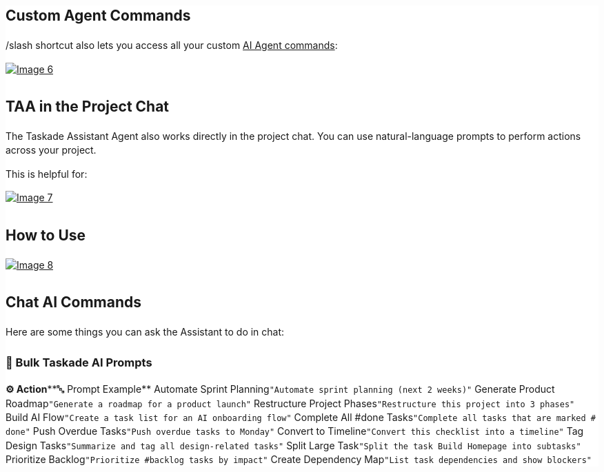 **Custom Agent Commands**
-------------------------

/slash shortcut also lets you access all your custom [AI Agent commands](https://help.taskade.com/en/articles/8958457-custom-ai-agents#h_7520226d9e):

[![Image 6](https://downloads.intercomcdn.com/i/o/plyqw4hf/1265911569/5819d4978477f4657d1b1c145f6e/slash-agent-commands.jpg?expires=1757793600&signature=77316cae5c55a039b28f52491269870d695587b32fb31bf6ccee0bec89a12b58&req=dSIhE8B%2FnIRZUPMW1HO4zc1%2FiDCL3DQpMEs%2BZp0o5Re2o51BkOiHCHvJxaPB%0AEsIb%2FcfOtPP6FIR6KIQ%3D%0A)](https://downloads.intercomcdn.com/i/o/plyqw4hf/1265911569/5819d4978477f4657d1b1c145f6e/slash-agent-commands.jpg?expires=1757793600&signature=77316cae5c55a039b28f52491269870d695587b32fb31bf6ccee0bec89a12b58&req=dSIhE8B%2FnIRZUPMW1HO4zc1%2FiDCL3DQpMEs%2BZp0o5Re2o51BkOiHCHvJxaPB%0AEsIb%2FcfOtPP6FIR6KIQ%3D%0A)

**TAA in the Project Chat**
---------------------------

The Taskade Assistant Agent also works directly in the project chat. You can use natural-language prompts to perform actions across your project.

This is helpful for:

[![Image 7](https://downloads.intercomcdn.com/i/o/plyqw4hf/1601562475/ab7e6aac8a07aa186f3e3d9c55c8/taskdae-assistant-agent-chat.jpg?expires=1757793600&signature=71d4d43d844fcc777322262897b6dd498b2e5bbd0e23003a79fd7f8b9d59dca7&req=dSYnF8x4n4VYXPMW1HO4zfZKQWAYy17dGXsFDX9J9fn8IAZH8QX9E35onFvR%0ARiYFY0jb%2BC0B42jNtD0%3D%0A)](https://downloads.intercomcdn.com/i/o/plyqw4hf/1601562475/ab7e6aac8a07aa186f3e3d9c55c8/taskdae-assistant-agent-chat.jpg?expires=1757793600&signature=71d4d43d844fcc777322262897b6dd498b2e5bbd0e23003a79fd7f8b9d59dca7&req=dSYnF8x4n4VYXPMW1HO4zfZKQWAYy17dGXsFDX9J9fn8IAZH8QX9E35onFvR%0ARiYFY0jb%2BC0B42jNtD0%3D%0A)

How to Use
----------

[![Image 8](https://downloads.intercomcdn.com/i/o/plyqw4hf/1601567992/8fd919828f4a6f69d0b1698bf0af/chat-assistant-interaction.jpg?expires=1757793600&signature=ad256c7aa24c5662cbc03fb0a930d7777411926467de99568c5916a0099b02d9&req=dSYnF8x4mohWW%2FMW1HO4zZPFyf2KlsbZmbXPSXgg4QOTAzWTbfFja%2BYF5Aep%0AYxWVi0EXv8TNkjVW6fI%3D%0A)](https://downloads.intercomcdn.com/i/o/plyqw4hf/1601567992/8fd919828f4a6f69d0b1698bf0af/chat-assistant-interaction.jpg?expires=1757793600&signature=ad256c7aa24c5662cbc03fb0a930d7777411926467de99568c5916a0099b02d9&req=dSYnF8x4mohWW%2FMW1HO4zZPFyf2KlsbZmbXPSXgg4QOTAzWTbfFja%2BYF5Aep%0AYxWVi0EXv8TNkjVW6fI%3D%0A)

**Chat AI Commands**
--------------------

Here are some things you can ask the Assistant to do in chat:

### **📑 Bulk Taskade AI Prompts**

**⚙️ Action****🔤 Prompt Example**
Automate Sprint Planning`"Automate sprint planning (next 2 weeks)"`
Generate Product Roadmap`"Generate a roadmap for a product launch"`
Restructure Project Phases`"Restructure this project into 3 phases"`
Build AI Flow`"Create a task list for an AI onboarding flow"`
Complete All #done Tasks`"Complete all tasks that are marked #done"`
Push Overdue Tasks`"Push overdue tasks to Monday"`
Convert to Timeline`"Convert this checklist into a timeline"`
Tag Design Tasks`"Summarize and tag all design-related tasks"`
Split Large Task`"Split the task Build Homepage into subtasks"`
Prioritize Backlog`"Prioritize #backlog tasks by impact"`
Create Dependency Map`"List task dependencies and show blockers"`

